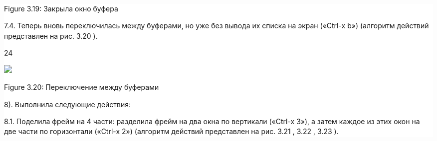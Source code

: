 Figure 3.19: Закрыла окно буфера


7.4. Теперь вновь переключилась между буферами, но уже без вывода их списка на экран («Ctrl-x b») (алгоритм действий представлен на рис. 3.20 ).






























24

![](Aspose.Words.650a22fb-7754-4653-8894-5e6289be386b.002.jpeg)




























Figure 3.20: Переключение между буферами


8). Выполнила следующие действия:

8.1. Поделила фрейм на 4 части: разделила фрейм на два окна по вертикали («Ctrl-x 3»), а затем каждое из этих окон на две части по горизонтали («Ctrl-x 2») (алгоритм действий представлен на рис. 3.21 , 3.22 , 3.23 ).








